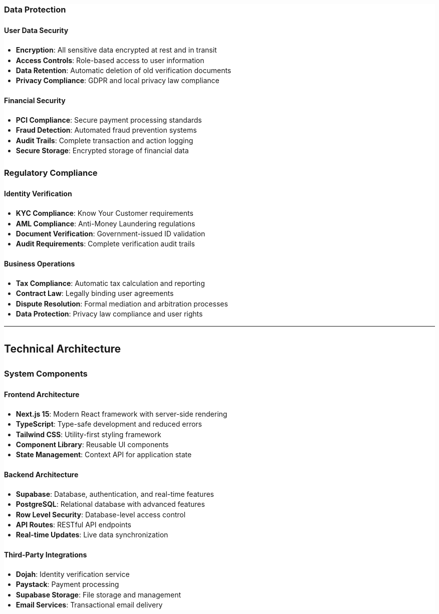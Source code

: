### Data Protection

#### User Data Security
- **Encryption**: All sensitive data encrypted at rest and in transit
- **Access Controls**: Role-based access to user information
- **Data Retention**: Automatic deletion of old verification documents
- **Privacy Compliance**: GDPR and local privacy law compliance

#### Financial Security
- **PCI Compliance**: Secure payment processing standards
- **Fraud Detection**: Automated fraud prevention systems
- **Audit Trails**: Complete transaction and action logging
- **Secure Storage**: Encrypted storage of financial data

### Regulatory Compliance

#### Identity Verification
- **KYC Compliance**: Know Your Customer requirements
- **AML Compliance**: Anti-Money Laundering regulations
- **Document Verification**: Government-issued ID validation
- **Audit Requirements**: Complete verification audit trails

#### Business Operations
- **Tax Compliance**: Automatic tax calculation and reporting
- **Contract Law**: Legally binding user agreements
- **Dispute Resolution**: Formal mediation and arbitration processes
- **Data Protection**: Privacy law compliance and user rights

---

## Technical Architecture

### System Components

#### Frontend Architecture
- **Next.js 15**: Modern React framework with server-side rendering
- **TypeScript**: Type-safe development and reduced errors
- **Tailwind CSS**: Utility-first styling framework
- **Component Library**: Reusable UI components
- **State Management**: Context API for application state

#### Backend Architecture
- **Supabase**: Database, authentication, and real-time features
- **PostgreSQL**: Relational database with advanced features
- **Row Level Security**: Database-level access control
- **API Routes**: RESTful API endpoints
- **Real-time Updates**: Live data synchronization

#### Third-Party Integrations
- **Dojah**: Identity verification service
- **Paystack**: Payment processing
- **Supabase Storage**: File storage and management
- **Email Services**: Transactional email delivery
